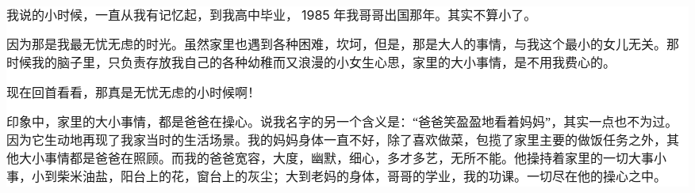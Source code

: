   </font>
 </p>
 <p class="MsoNormal">
  <o:p>
   <font size="3">
   </font>
  </o:p>
 </p>
 <p class="MsoNormal">
  <font size="3">
   <span lang="ZH-CN" style="font-family: 宋体;">
    我说的小时候，一直从我有记忆起，到我高中毕业，
   </span>
   1985
   <span lang="ZH-CN" style="font-family: 宋体;">
    年我哥哥出国那年。其实不算小了。
   </span>
   <o:p>
   </o:p>
  </font>
 </p>
 <p class="MsoNormal">
  <o:p>
   <font size="3">
   </font>
  </o:p>
 </p>
 <p class="MsoNormal">
  <font size="3">
   <span lang="ZH-CN" style="font-family: 宋体;">
    因为那是我最无忧无虑的时光。虽然家里也遇到各种困难，坎坷，但是，那是大人的事情，与我这个最小的女儿无关。那时候我的脑子里，只负责存放我自己的各种幼稚而又浪漫的小女生心思，家里的大小事情，是不用我费心的。
   </span>
   <o:p>
   </o:p>
  </font>
 </p>
 <p class="MsoNormal">
  <o:p>
   <font size="3">
   </font>
  </o:p>
 </p>
 <p class="MsoNormal">
  <font size="3">
   <span lang="ZH-CN" style="font-family: 宋体;">
    现在回首看看，那真是无忧无虑的小时候啊！
   </span>
   <o:p>
   </o:p>
  </font>
 </p>
 <p class="MsoNormal">
  <o:p>
   <font size="3">
   </font>
  </o:p>
 </p>
 <p class="MsoNormal">
  <font size="3">
   <span lang="ZH-CN" style="font-family: 宋体;">
    印象中，家里的大小事情，都是爸爸在操心。说我名字的另一个含义是：“爸爸笑盈盈地看着妈妈”，其实一点也不为过。因为它生动地再现了我家当时的生活场景。我的妈妈身体一直不好，除了喜欢做菜，包揽了家里主要的做饭任务之外，其他大小事情都是爸爸在照顾。而我的爸爸宽容，大度，幽默，细心，多才多艺，无所不能。他操持着家里的一切大事小事，小到柴米油盐，阳台上的花，窗台上的灰尘；大到老妈的身体，哥哥的学业，我的功课。一切尽在他的操心之中。